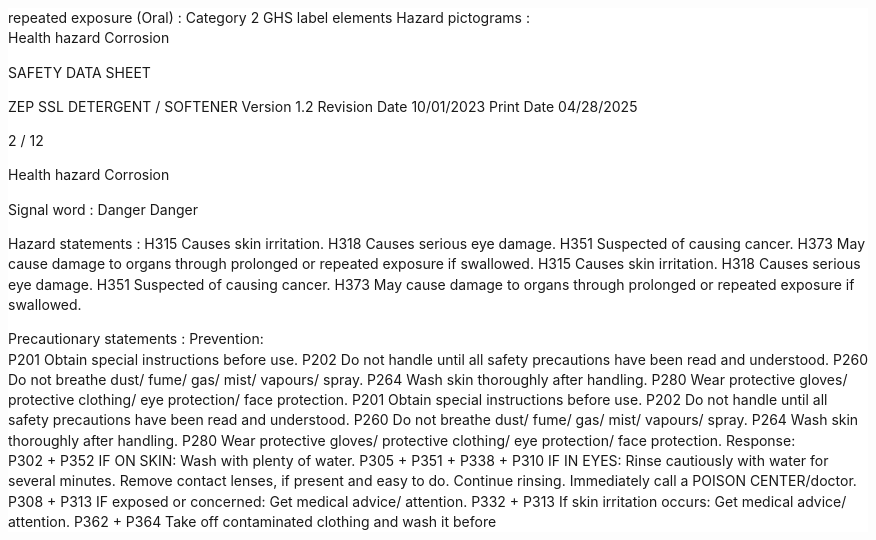 repeated exposure (Oral) 
: Category 2 
GHS label elements 
Hazard pictograms 
:  
Health hazard 
Corrosion 
 
 
 
SAFETY DATA SHEET 
 
ZEP SSL DETERGENT / SOFTENER 
Version 1.2 
Revision Date 10/01/2023 
Print Date 04/28/2025  
 
 
2 / 12 
 
  
Health hazard 
Corrosion 
 
 
 
Signal word 
: Danger 
Danger 
 
Hazard statements 
: H315 Causes skin irritation. 
H318 Causes serious eye damage. 
H351 Suspected of causing cancer. 
H373 May cause damage to organs through prolonged or 
repeated exposure if swallowed. 
H315 Causes skin irritation. 
H318 Causes serious eye damage. 
H351 Suspected of causing cancer. 
H373 May cause damage to organs through prolonged or 
repeated exposure if swallowed. 
 
Precautionary statements 
: Prevention:  
P201 Obtain special instructions before use. 
P202 Do not handle until all safety precautions have been read 
and understood. 
P260 Do not breathe dust/ fume/ gas/ mist/ vapours/ spray. 
P264 Wash skin thoroughly after handling. 
P280 Wear protective gloves/ protective clothing/ eye 
protection/ face protection. 
P201 Obtain special instructions before use. 
P202 Do not handle until all safety precautions have been read 
and understood. 
P260 Do not breathe dust/ fume/ gas/ mist/ vapours/ spray. 
P264 Wash skin thoroughly after handling. 
P280 Wear protective gloves/ protective clothing/ eye 
protection/ face protection. 
Response:  
P302 + P352 IF ON SKIN: Wash with plenty of water. 
P305 + P351 + P338 + P310 IF IN EYES: Rinse cautiously with 
water for several minutes. Remove contact lenses, if present 
and easy to do. Continue rinsing. Immediately call a POISON 
CENTER/doctor. 
P308 + P313 IF exposed or concerned: Get medical advice/ 
attention. 
P332 + P313 If skin irritation occurs: Get medical advice/ 
attention. 
P362 + P364 Take off contaminated clothing and wash it before 